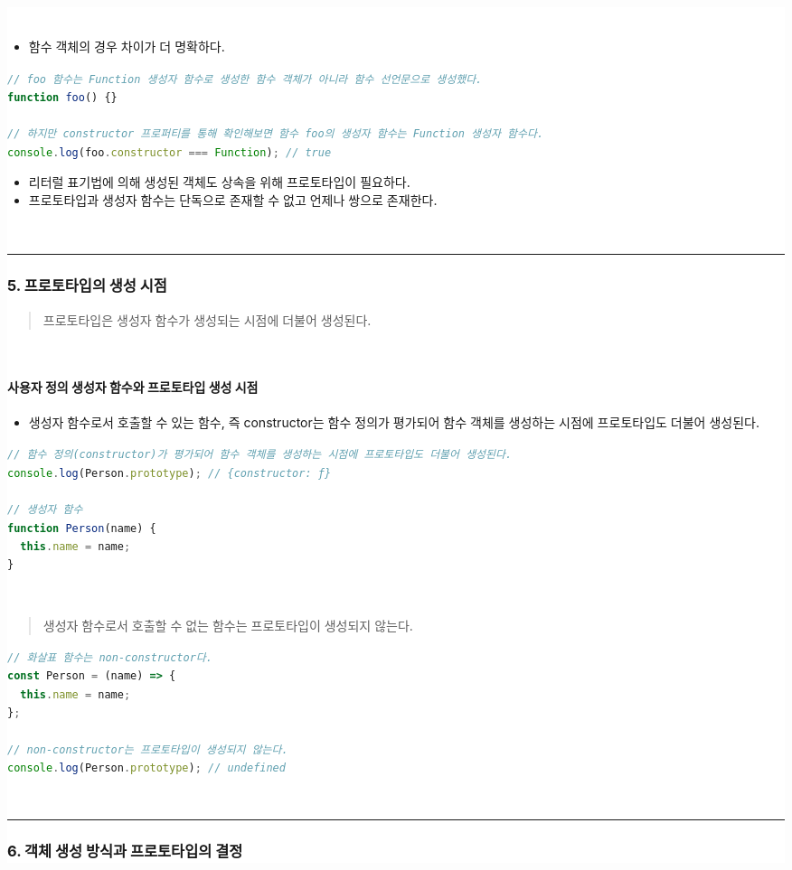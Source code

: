 <br>

- 함수 객체의 경우 차이가 더 명확하다.

```js
// foo 함수는 Function 생성자 함수로 생성한 함수 객체가 아니라 함수 선언문으로 생성했다.
function foo() {}

// 하지만 constructor 프로퍼티를 통해 확인해보면 함수 foo의 생성자 함수는 Function 생성자 함수다.
console.log(foo.constructor === Function); // true
```

- 리터럴 표기법에 의해 생성된 객체도 상속을 위해 프로토타입이 필요하다.
- 프로토타입과 생성자 함수는 단독으로 존재할 수 없고 언제나 쌍으로 존재한다.

<br>

---

### 5. 프로토타입의 생성 시점

> 프로토타입은 생성자 함수가 생성되는 시점에 더불어 생성된다.

<br>

#### 사용자 정의 생성자 함수와 프로토타입 생성 시점

- 생성자 함수로서 호출할 수 있는 함수, 즉 constructor는 함수 정의가 평가되어 함수 객체를 생성하는 시점에 프로토타입도 더불어 생성된다.

```js
// 함수 정의(constructor)가 평가되어 함수 객체를 생성하는 시점에 프로토타입도 더불어 생성된다.
console.log(Person.prototype); // {constructor: ƒ}

// 생성자 함수
function Person(name) {
  this.name = name;
}
```

<br>

> 생성자 함수로서 호출할 수 없는 함수는 프로토타입이 생성되지 않는다.

```js
// 화살표 함수는 non-constructor다.
const Person = (name) => {
  this.name = name;
};

// non-constructor는 프로토타입이 생성되지 않는다.
console.log(Person.prototype); // undefined
```

<br>

---

### 6. 객체 생성 방식과 프로토타입의 결정
